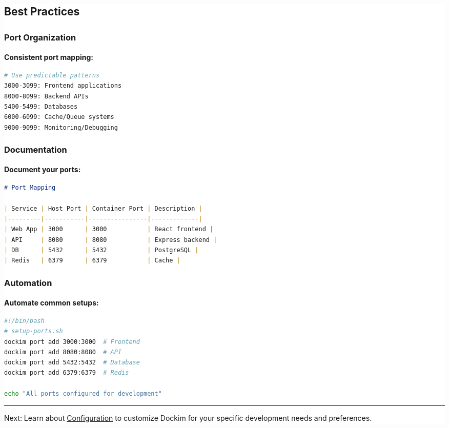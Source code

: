 ## Best Practices

### Port Organization

**Consistent port mapping:**
```bash
# Use predictable patterns
3000-3099: Frontend applications
8000-8099: Backend APIs  
5400-5499: Databases
6000-6099: Cache/Queue systems
9000-9099: Monitoring/Debugging
```

### Documentation

**Document your ports:**
```markdown
# Port Mapping

| Service | Host Port | Container Port | Description |
|---------|-----------|----------------|-------------|
| Web App | 3000      | 3000           | React frontend |
| API     | 8080      | 8080           | Express backend |
| DB      | 5432      | 5432           | PostgreSQL |
| Redis   | 6379      | 6379           | Cache |
```

### Automation

**Automate common setups:**
```bash
#!/bin/bash
# setup-ports.sh
dockim port add 3000:3000  # Frontend
dockim port add 8080:8080  # API
dockim port add 5432:5432  # Database
dockim port add 6379:6379  # Redis

echo "All ports configured for development"
```

---

Next: Learn about [Configuration](configuration.md) to customize Dockim for your specific development needs and preferences.